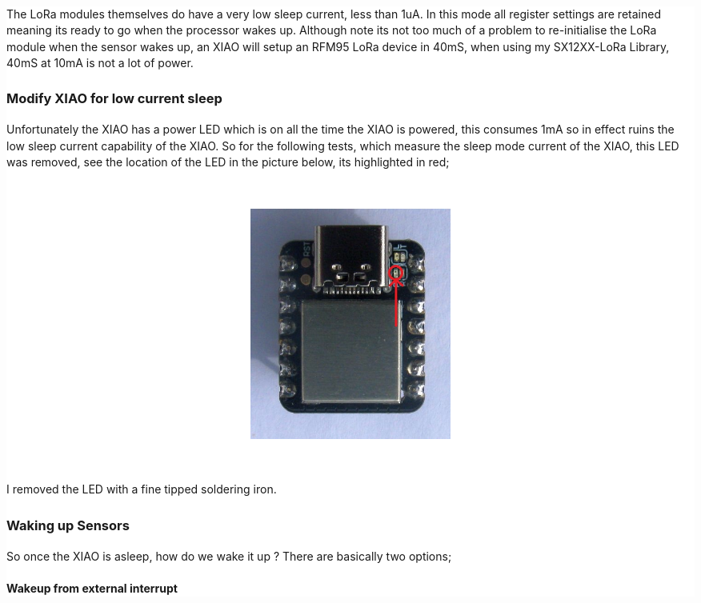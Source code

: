 The LoRa modules themselves do have a very low sleep current, less than 1uA. In this mode all register settings are retained meaning its ready to go when the processor wakes up. Although note its not too much of a problem to re-initialise the LoRa module when the sensor wakes up, an XIAO will setup an RFM95 LoRa device in 40mS, when using my SX12XX-LoRa Library, 40mS at 10mA is not a lot of power. 

### Modify XIAO for low current sleep

Unfortunately the XIAO has a power LED which is on all the time the XIAO is powered, this consumes 1mA so in effect ruins the low sleep current capability of the XIAO. So for the following tests, which measure the sleep mode current of the XIAO, this LED was removed, see the location of the LED in the picture below, its highlighted in red;

<br>
<p align="center">
  <img width="250"  src="/images/Seeeduino_XIAO_2.jpg">
</p>
<br>

I removed the LED with a fine tipped soldering iron.


### Waking up Sensors

So once the XIAO is asleep, how do we wake it up ? There are basically two options;

#### Wakeup from external interrupt

